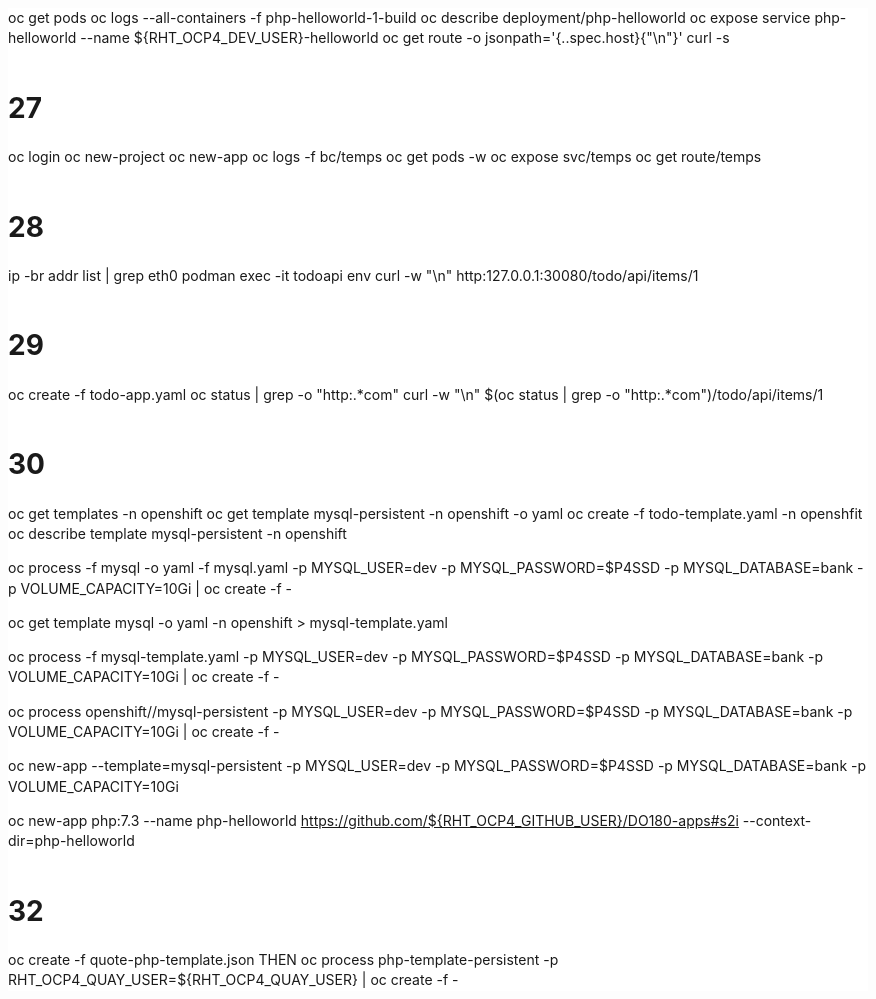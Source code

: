 oc get pods
oc logs --all-containers -f php-helloworld-1-build
oc describe deployment/php-helloworld
oc expose service php-helloworld --name ${RHT_OCP4_DEV_USER}-helloworld
oc get route -o jsonpath='{..spec.host}{"\n"}'
curl -s <route>

# 27
oc login
oc new-project
oc new-app
oc logs -f bc/temps
oc get pods -w
oc expose svc/temps
oc get route/temps

# 28
ip -br addr list | grep eth0
podman exec -it todoapi env 
curl -w "\n" http:127.0.0.1:30080/todo/api/items/1

# 29
oc create -f todo-app.yaml
oc status | grep -o "http:.*com"
curl -w "\n" $(oc status | grep -o "http:.*com")/todo/api/items/1

# 30
oc get templates -n openshift
oc get template mysql-persistent -n openshift -o yaml
oc create -f todo-template.yaml -n openshfit
oc describe template mysql-persistent -n openshift

oc process -f mysql -o yaml -f mysql.yaml -p MYSQL_USER=dev -p MYSQL_PASSWORD=$P4SSD -p MYSQL_DATABASE=bank -p VOLUME_CAPACITY=10Gi | oc create -f -

oc get template mysql -o yaml -n openshift > mysql-template.yaml

oc process -f mysql-template.yaml -p MYSQL_USER=dev -p MYSQL_PASSWORD=$P4SSD -p MYSQL_DATABASE=bank -p VOLUME_CAPACITY=10Gi | oc create -f -

oc process openshift//mysql-persistent -p MYSQL_USER=dev -p MYSQL_PASSWORD=$P4SSD -p MYSQL_DATABASE=bank -p VOLUME_CAPACITY=10Gi | oc create -f -

oc new-app --template=mysql-persistent -p MYSQL_USER=dev -p MYSQL_PASSWORD=$P4SSD -p MYSQL_DATABASE=bank -p VOLUME_CAPACITY=10Gi

oc new-app php:7.3 --name php-helloworld https://github.com/${RHT_OCP4_GITHUB_USER}/DO180-apps#s2i --context-dir=php-helloworld

# 32
oc create -f quote-php-template.json
THEN
oc process php-template-persistent -p RHT_OCP4_QUAY_USER=${RHT_OCP4_QUAY_USER} | oc create -f -
